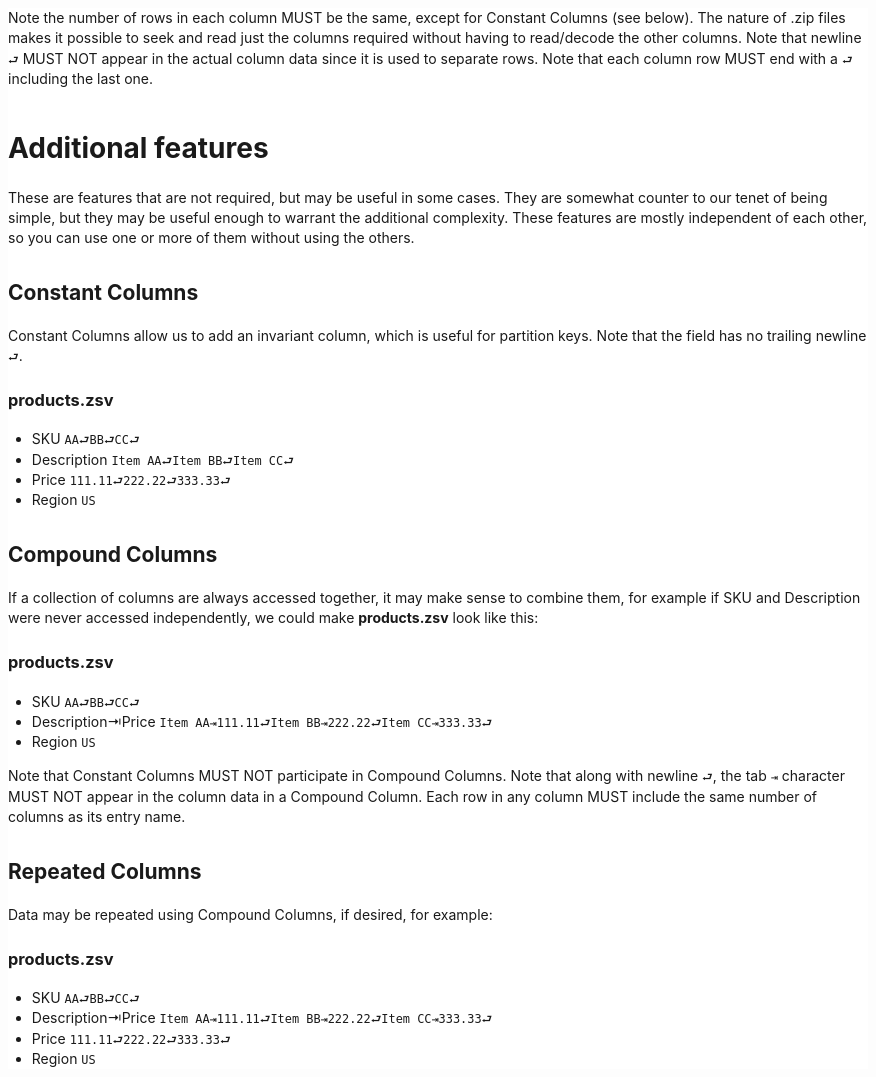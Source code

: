 Note the number of rows in each column MUST be the same, except for Constant 
Columns (see below). The nature of .zip files makes it possible to seek and read
just the columns required without having to read/decode the other columns. Note
that newline `⮐` MUST NOT appear in the actual column data since it is used to
separate rows. Note that each column row MUST end with a `⮐` including the last
one.

# Additional features
These are features that are not required, but may be useful in some cases. They
are somewhat counter to our tenet of being simple, but they may be useful
enough to warrant the additional complexity. These features are mostly
independent of each other, so you can use one or more of them without using the
others.

## Constant Columns
Constant Columns allow us to add an invariant column, which is useful for
partition keys. Note that the field has no trailing newline `⮐`.

### products.zsv
* SKU `AA⮐BB⮐CC⮐`
* Description `Item AA⮐Item BB⮐Item CC⮐`
* Price `111.11⮐222.22⮐333.33⮐`
* Region `US`

## Compound Columns
If a collection of columns are always accessed together, it may make sense to
combine them, for example if SKU and Description were never accessed
independently, we could make **products.zsv** look like this:

### products.zsv
* SKU `AA⮐BB⮐CC⮐`
* Description⇥Price `Item AA⇥111.11⮐Item BB⇥222.22⮐Item CC⇥333.33⮐`
* Region `US`

Note that Constant Columns MUST NOT participate in Compound Columns. Note that
along with newline `⮐`, the tab `⇥` character MUST NOT appear in the column
data in a Compound Column. Each row in any column MUST include the same number
of columns as its entry name.

## Repeated Columns
Data may be repeated using Compound Columns, if desired, for example:

### products.zsv
* SKU `AA⮐BB⮐CC⮐`
* Description⇥Price `Item AA⇥111.11⮐Item BB⇥222.22⮐Item CC⇥333.33⮐`
* Price `111.11⮐222.22⮐333.33⮐`
* Region `US`
